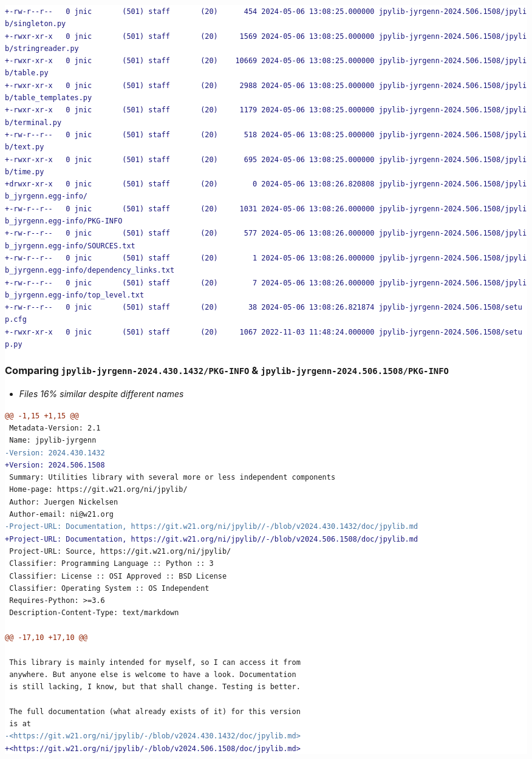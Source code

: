 ```diff
+-rw-r--r--   0 jnic       (501) staff       (20)      454 2024-05-06 13:08:25.000000 jpylib-jyrgenn-2024.506.1508/jpylib/singleton.py
+-rwxr-xr-x   0 jnic       (501) staff       (20)     1569 2024-05-06 13:08:25.000000 jpylib-jyrgenn-2024.506.1508/jpylib/stringreader.py
+-rwxr-xr-x   0 jnic       (501) staff       (20)    10669 2024-05-06 13:08:25.000000 jpylib-jyrgenn-2024.506.1508/jpylib/table.py
+-rwxr-xr-x   0 jnic       (501) staff       (20)     2988 2024-05-06 13:08:25.000000 jpylib-jyrgenn-2024.506.1508/jpylib/table_templates.py
+-rwxr-xr-x   0 jnic       (501) staff       (20)     1179 2024-05-06 13:08:25.000000 jpylib-jyrgenn-2024.506.1508/jpylib/terminal.py
+-rw-r--r--   0 jnic       (501) staff       (20)      518 2024-05-06 13:08:25.000000 jpylib-jyrgenn-2024.506.1508/jpylib/text.py
+-rwxr-xr-x   0 jnic       (501) staff       (20)      695 2024-05-06 13:08:25.000000 jpylib-jyrgenn-2024.506.1508/jpylib/time.py
+drwxr-xr-x   0 jnic       (501) staff       (20)        0 2024-05-06 13:08:26.820808 jpylib-jyrgenn-2024.506.1508/jpylib_jyrgenn.egg-info/
+-rw-r--r--   0 jnic       (501) staff       (20)     1031 2024-05-06 13:08:26.000000 jpylib-jyrgenn-2024.506.1508/jpylib_jyrgenn.egg-info/PKG-INFO
+-rw-r--r--   0 jnic       (501) staff       (20)      577 2024-05-06 13:08:26.000000 jpylib-jyrgenn-2024.506.1508/jpylib_jyrgenn.egg-info/SOURCES.txt
+-rw-r--r--   0 jnic       (501) staff       (20)        1 2024-05-06 13:08:26.000000 jpylib-jyrgenn-2024.506.1508/jpylib_jyrgenn.egg-info/dependency_links.txt
+-rw-r--r--   0 jnic       (501) staff       (20)        7 2024-05-06 13:08:26.000000 jpylib-jyrgenn-2024.506.1508/jpylib_jyrgenn.egg-info/top_level.txt
+-rw-r--r--   0 jnic       (501) staff       (20)       38 2024-05-06 13:08:26.821874 jpylib-jyrgenn-2024.506.1508/setup.cfg
+-rwxr-xr-x   0 jnic       (501) staff       (20)     1067 2022-11-03 11:48:24.000000 jpylib-jyrgenn-2024.506.1508/setup.py
```

### Comparing `jpylib-jyrgenn-2024.430.1432/PKG-INFO` & `jpylib-jyrgenn-2024.506.1508/PKG-INFO`

 * *Files 16% similar despite different names*

```diff
@@ -1,15 +1,15 @@
 Metadata-Version: 2.1
 Name: jpylib-jyrgenn
-Version: 2024.430.1432
+Version: 2024.506.1508
 Summary: Utilities library with several more or less independent components
 Home-page: https://git.w21.org/ni/jpylib/
 Author: Juergen Nickelsen
 Author-email: ni@w21.org
-Project-URL: Documentation, https://git.w21.org/ni/jpylib//-/blob/v2024.430.1432/doc/jpylib.md
+Project-URL: Documentation, https://git.w21.org/ni/jpylib//-/blob/v2024.506.1508/doc/jpylib.md
 Project-URL: Source, https://git.w21.org/ni/jpylib/
 Classifier: Programming Language :: Python :: 3
 Classifier: License :: OSI Approved :: BSD License
 Classifier: Operating System :: OS Independent
 Requires-Python: >=3.6
 Description-Content-Type: text/markdown
 
@@ -17,10 +17,10 @@
 
 This library is mainly intended for myself, so I can access it from
 anywhere. But anyone else is welcome to have a look. Documentation
 is still lacking, I know, but that shall change. Testing is better.
 
 The full documentation (what already exists of it) for this version
 is at
-<https://git.w21.org/ni/jpylib/-/blob/v2024.430.1432/doc/jpylib.md>
+<https://git.w21.org/ni/jpylib/-/blob/v2024.506.1508/doc/jpylib.md>
```